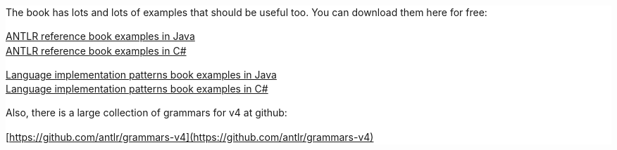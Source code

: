 The book has lots and lots of examples that should be useful too. You can download them here for free:

[ANTLR reference book examples in Java](https://media.pragprog.com/titles/tpantlr2/code/tpantlr2-code.zip)<br>
[ANTLR reference book examples in C#](https://github.com/Philippe-Laval/tpantlr2)


[Language implementation patterns book examples in Java](https://media.pragprog.com/titles/tpdsl/code/tpdsl-code.zip)<br>
[Language implementation patterns book examples in C#](https://github.com/Philippe-Laval/tpdsl)

Also, there is a large collection of grammars for v4 at github:

[https://github.com/antlr/grammars-v4](https://github.com/antlr/grammars-v4)
